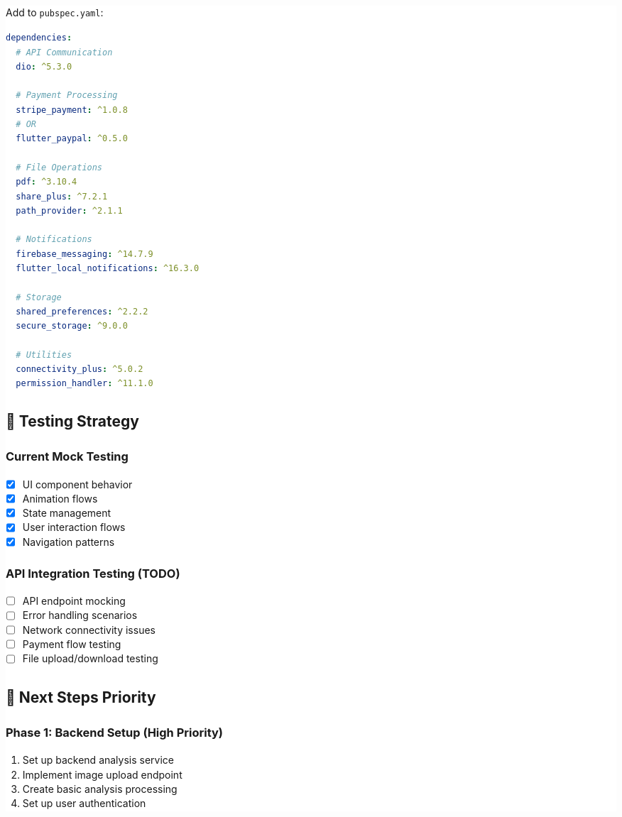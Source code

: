 Add to `pubspec.yaml`:
```yaml
dependencies:
  # API Communication
  dio: ^5.3.0
  
  # Payment Processing
  stripe_payment: ^1.0.8
  # OR
  flutter_paypal: ^0.5.0
  
  # File Operations
  pdf: ^3.10.4
  share_plus: ^7.2.1
  path_provider: ^2.1.1
  
  # Notifications
  firebase_messaging: ^14.7.9
  flutter_local_notifications: ^16.3.0
  
  # Storage
  shared_preferences: ^2.2.2
  secure_storage: ^9.0.0
  
  # Utilities
  connectivity_plus: ^5.0.2
  permission_handler: ^11.1.0
```

## 🧪 Testing Strategy

### Current Mock Testing
- [x] UI component behavior
- [x] Animation flows
- [x] State management
- [x] User interaction flows
- [x] Navigation patterns

### API Integration Testing (TODO)
- [ ] API endpoint mocking
- [ ] Error handling scenarios
- [ ] Network connectivity issues
- [ ] Payment flow testing
- [ ] File upload/download testing

## 🚀 Next Steps Priority

### Phase 1: Backend Setup (High Priority)
1. Set up backend analysis service
2. Implement image upload endpoint
3. Create basic analysis processing
4. Set up user authentication
